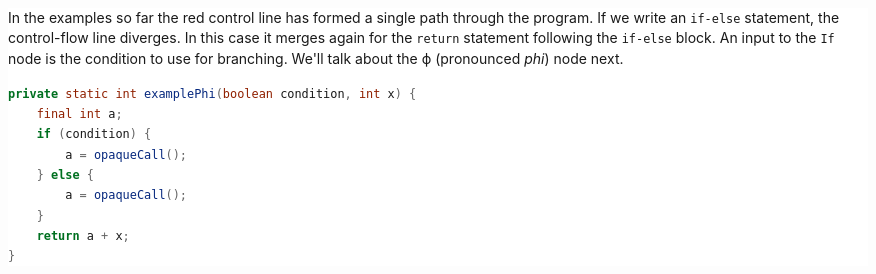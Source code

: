 In the examples so far the red control line has formed a single path through the program. If we write an `if-else` statement, the control-flow line diverges. In this case it merges again for the `return` statement following the `if-else` block. An input to the `If` node is the condition to use for branching. We'll talk about the ϕ (pronounced *phi*) node next.

```java
private static int examplePhi(boolean condition, int x) {
    final int a;
    if (condition) {
        a = opaqueCall();
    } else {
        a = opaqueCall();
    }
    return a + x;
}
```

<figure>